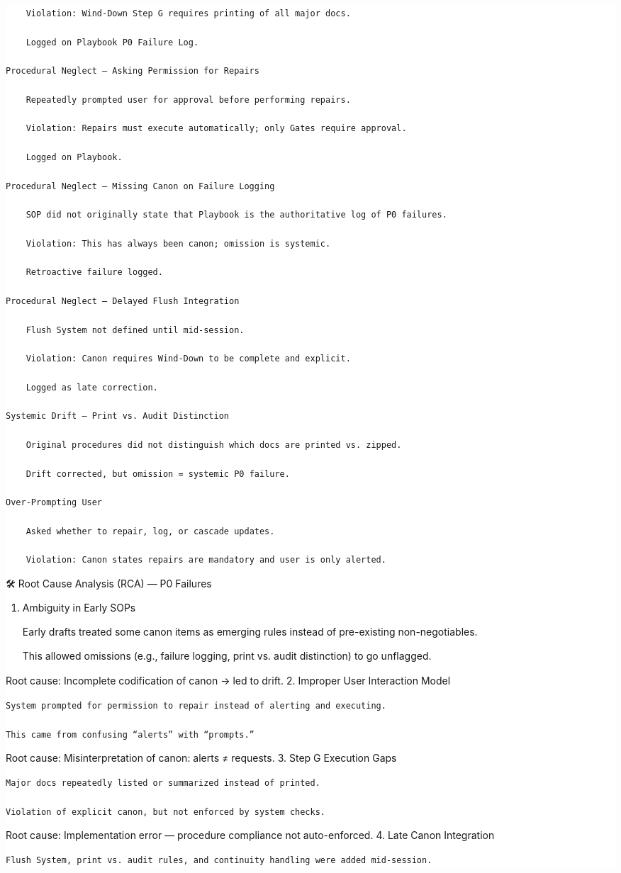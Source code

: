         Violation: Wind-Down Step G requires printing of all major docs.

        Logged on Playbook P0 Failure Log.

    Procedural Neglect — Asking Permission for Repairs

        Repeatedly prompted user for approval before performing repairs.

        Violation: Repairs must execute automatically; only Gates require approval.

        Logged on Playbook.

    Procedural Neglect — Missing Canon on Failure Logging

        SOP did not originally state that Playbook is the authoritative log of P0 failures.

        Violation: This has always been canon; omission is systemic.

        Retroactive failure logged.

    Procedural Neglect — Delayed Flush Integration

        Flush System not defined until mid-session.

        Violation: Canon requires Wind-Down to be complete and explicit.

        Logged as late correction.

    Systemic Drift — Print vs. Audit Distinction

        Original procedures did not distinguish which docs are printed vs. zipped.

        Drift corrected, but omission = systemic P0 failure.

    Over-Prompting User

        Asked whether to repair, log, or cascade updates.

        Violation: Canon states repairs are mandatory and user is only alerted.

🛠 Root Cause Analysis (RCA) — P0 Failures
1. Ambiguity in Early SOPs

    Early drafts treated some canon items as emerging rules instead of pre-existing non-negotiables.

    This allowed omissions (e.g., failure logging, print vs. audit distinction) to go unflagged.

Root cause: Incomplete codification of canon → led to drift.
2. Improper User Interaction Model

    System prompted for permission to repair instead of alerting and executing.

    This came from confusing “alerts” with “prompts.”

Root cause: Misinterpretation of canon: alerts ≠ requests.
3. Step G Execution Gaps

    Major docs repeatedly listed or summarized instead of printed.

    Violation of explicit canon, but not enforced by system checks.

Root cause: Implementation error — procedure compliance not auto-enforced.
4. Late Canon Integration

    Flush System, print vs. audit rules, and continuity handling were added mid-session.
